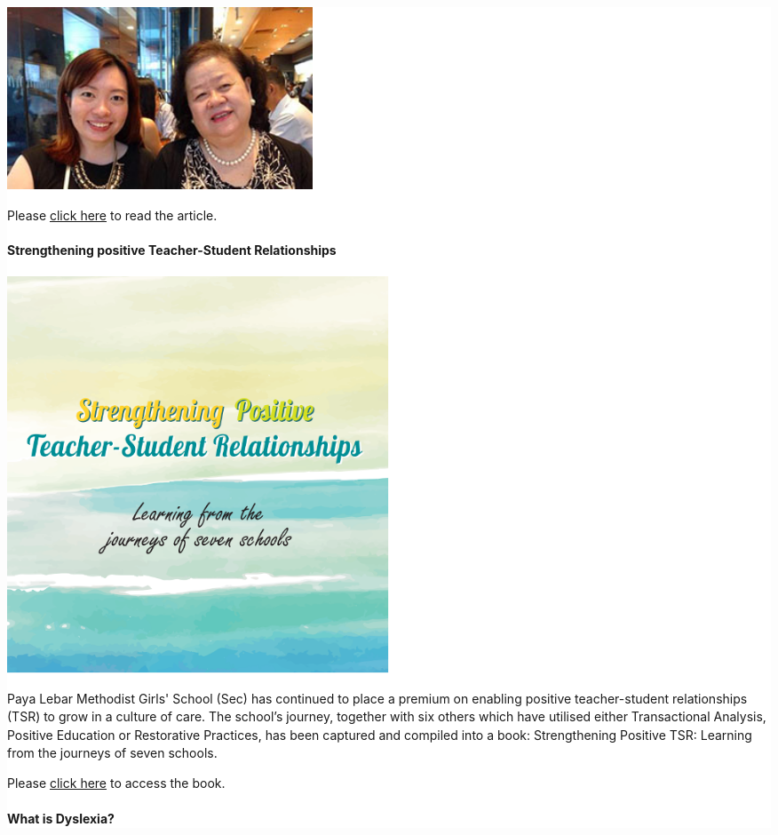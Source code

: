 <img style="width:40%" height="auto" width="100%" src="/images/jenny_yeo.jpeg">
</div>
<p>Please&nbsp;<a href="https://www.schoolbag.sg/story/your-grades-do-not-define-you#.V5qgk45Zwpp" rel="noopener noreferrer nofollow" target="_blank">click here</a>&nbsp;to
read the article.</p>
<h4>Strengthening positive Teacher-Student Relationships</h4>
<div class="isomer-image-wrapper">
<img style="width:50%" height="auto" width="100%" src="/images/strengthen_positive_tsr.png">
</div>
<p>Paya Lebar Methodist Girls' School (Sec) has continued to place a premium
on enabling positive teacher-student relationships (TSR) to grow in a culture
of care. The school’s journey, together with six others which have utilised
either Transactional Analysis, Positive Education or Restorative Practices,
has been captured and compiled into a book: Strengthening Positive TSR:
Learning from the journeys of seven schools.</p>
<p>Please&nbsp;<a href="/files/Strengthening%20Positive%20TSR_Learning%20from%20the%20journeys%20of%20seven%20schools.pdf" rel="noopener noreferrer nofollow" target="_blank">click here</a>&nbsp;to
access the book.</p>
<h4>What is Dyslexia?</h4>
<div class="isomer-image-wrapper">